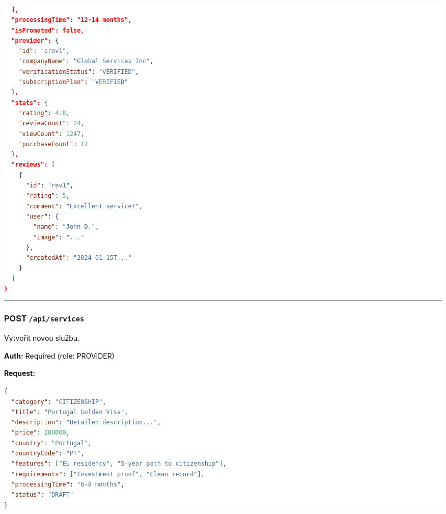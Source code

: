 ```json
  ],
  "processingTime": "12-14 months",
  "isPromoted": false,
  "provider": {
    "id": "prov1",
    "companyName": "Global Services Inc",
    "verificationStatus": "VERIFIED",
    "subscriptionPlan": "VERIFIED"
  },
  "stats": {
    "rating": 4.8,
    "reviewCount": 24,
    "viewCount": 1247,
    "purchaseCount": 12
  },
  "reviews": [
    {
      "id": "rev1",
      "rating": 5,
      "comment": "Excellent service!",
      "user": {
        "name": "John D.",
        "image": "..."
      },
      "createdAt": "2024-01-15T..."
    }
  ]
}
```

---

### POST `/api/services`

Vytvořit novou službu.

**Auth:** Required (role: PROVIDER)

**Request:**
```json
{
  "category": "CITIZENSHIP",
  "title": "Portugal Golden Visa",
  "description": "Detailed description...",
  "price": 280000,
  "country": "Portugal",
  "countryCode": "PT",
  "features": ["EU residency", "5-year path to citizenship"],
  "requirements": ["Investment proof", "Clean record"],
  "processingTime": "6-8 months",
  "status": "DRAFT"
}
```
